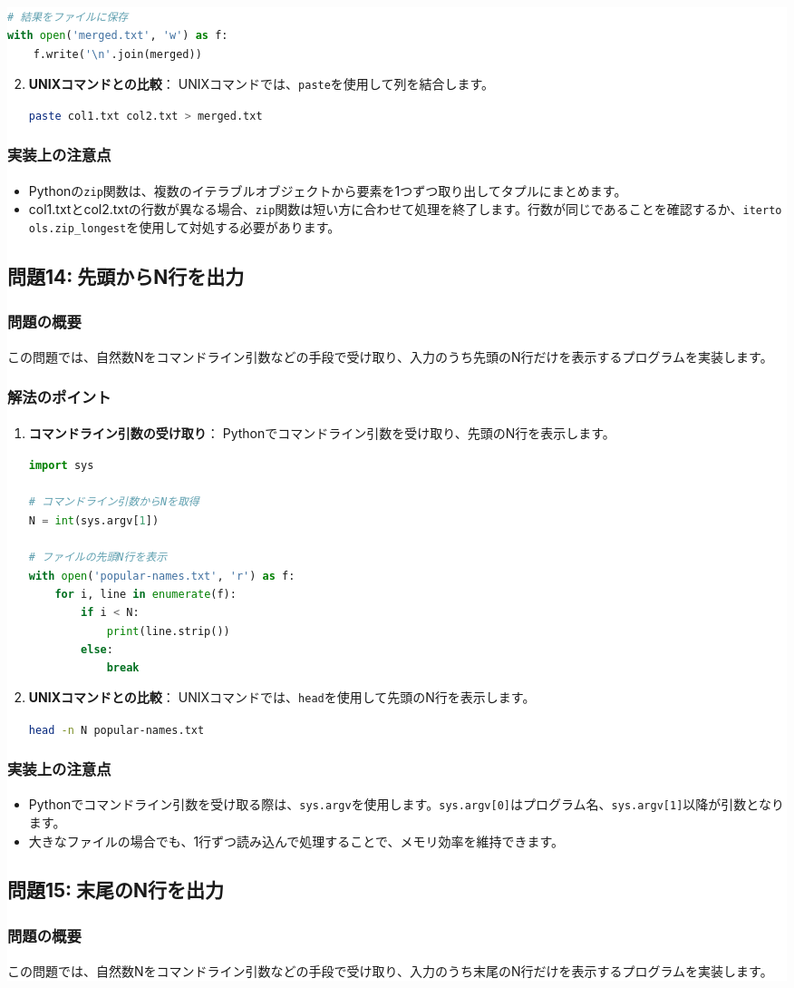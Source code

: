    ```python
   # 結果をファイルに保存
   with open('merged.txt', 'w') as f:
       f.write('\n'.join(merged))
   ```

2. **UNIXコマンドとの比較**：
   UNIXコマンドでは、`paste`を使用して列を結合します。
   ```bash
   paste col1.txt col2.txt > merged.txt
   ```

### 実装上の注意点
- Pythonの`zip`関数は、複数のイテラブルオブジェクトから要素を1つずつ取り出してタプルにまとめます。
- col1.txtとcol2.txtの行数が異なる場合、`zip`関数は短い方に合わせて処理を終了します。行数が同じであることを確認するか、`itertools.zip_longest`を使用して対処する必要があります。

## 問題14: 先頭からN行を出力
### 問題の概要
この問題では、自然数Nをコマンドライン引数などの手段で受け取り、入力のうち先頭のN行だけを表示するプログラムを実装します。

### 解法のポイント
1. **コマンドライン引数の受け取り**：
   Pythonでコマンドライン引数を受け取り、先頭のN行を表示します。
   ```python
   import sys
   
   # コマンドライン引数からNを取得
   N = int(sys.argv[1])
   
   # ファイルの先頭N行を表示
   with open('popular-names.txt', 'r') as f:
       for i, line in enumerate(f):
           if i < N:
               print(line.strip())
           else:
               break
   ```

2. **UNIXコマンドとの比較**：
   UNIXコマンドでは、`head`を使用して先頭のN行を表示します。
   ```bash
   head -n N popular-names.txt
   ```

### 実装上の注意点
- Pythonでコマンドライン引数を受け取る際は、`sys.argv`を使用します。`sys.argv[0]`はプログラム名、`sys.argv[1]`以降が引数となります。
- 大きなファイルの場合でも、1行ずつ読み込んで処理することで、メモリ効率を維持できます。

## 問題15: 末尾のN行を出力
### 問題の概要
この問題では、自然数Nをコマンドライン引数などの手段で受け取り、入力のうち末尾のN行だけを表示するプログラムを実装します。
